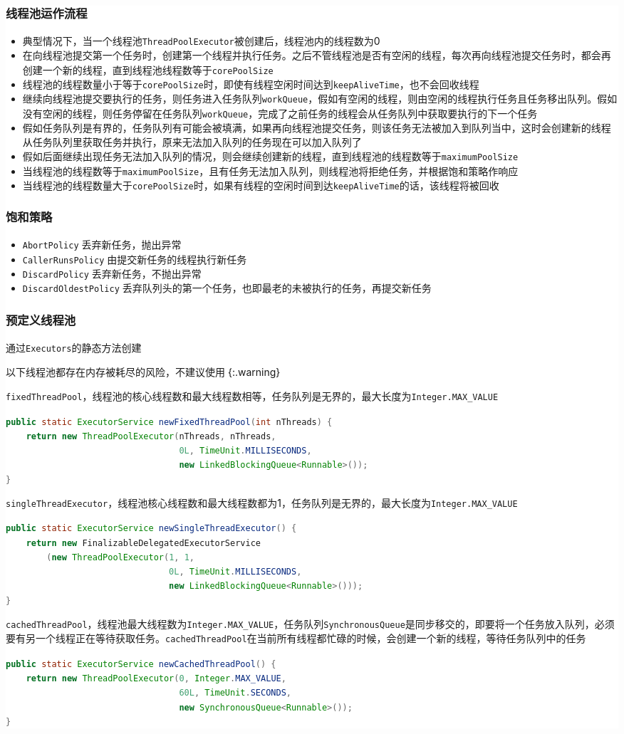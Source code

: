### 线程池运作流程

* 典型情况下，当一个线程池`ThreadPoolExecutor`被创建后，线程池内的线程数为0
* 在向线程池提交第一个任务时，创建第一个线程并执行任务。之后不管线程池是否有空闲的线程，每次再向线程池提交任务时，都会再创建一个新的线程，直到线程池线程数等于`corePoolSize`
* 线程池的线程数量小于等于`corePoolSize`时，即使有线程空闲时间达到`keepAliveTime`，也不会回收线程
* 继续向线程池提交要执行的任务，则任务进入任务队列`workQueue`，假如有空闲的线程，则由空闲的线程执行任务且任务移出队列。假如没有空闲的线程，则任务停留在任务队列`workQueue`，完成了之前任务的线程会从任务队列中获取要执行的下一个任务
* 假如任务队列是有界的，任务队列有可能会被填满，如果再向线程池提交任务，则该任务无法被加入到队列当中，这时会创建新的线程从任务队列里获取任务并执行，原来无法加入队列的任务现在可以加入队列了
* 假如后面继续出现任务无法加入队列的情况，则会继续创建新的线程，直到线程池的线程数等于`maximumPoolSize`
* 当线程池的线程数等于`maximumPoolSize`，且有任务无法加入队列，则线程池将拒绝任务，并根据饱和策略作响应
* 当线程池的线程数量大于`corePoolSize`时，如果有线程的空闲时间到达`keepAliveTime`的话，该线程将被回收

### 饱和策略

* `AbortPolicy` 丢弃新任务，抛出异常
* `CallerRunsPolicy` 由提交新任务的线程执行新任务
* `DiscardPolicy` 丢弃新任务，不抛出异常
* `DiscardOldestPolicy` 丢弃队列头的第一个任务，也即最老的未被执行的任务，再提交新任务

### 预定义线程池

通过`Executors`的静态方法创建

以下线程池都存在内存被耗尽的风险，不建议使用
{:.warning}

`fixedThreadPool`，线程池的核心线程数和最大线程数相等，任务队列是无界的，最大长度为`Integer.MAX_VALUE`

```java
public static ExecutorService newFixedThreadPool(int nThreads) {  
    return new ThreadPoolExecutor(nThreads, nThreads,  
                                  0L, TimeUnit.MILLISECONDS,  
                                  new LinkedBlockingQueue<Runnable>());  
}
```

`singleThreadExecutor`，线程池核心线程数和最大线程数都为1，任务队列是无界的，最大长度为`Integer.MAX_VALUE`

```java
public static ExecutorService newSingleThreadExecutor() {  
    return new FinalizableDelegatedExecutorService  
        (new ThreadPoolExecutor(1, 1,  
                                0L, TimeUnit.MILLISECONDS,  
                                new LinkedBlockingQueue<Runnable>()));  
}
```

`cachedThreadPool`，线程池最大线程数为`Integer.MAX_VALUE`，任务队列`SynchronousQueue`是同步移交的，即要将一个任务放入队列，必须要有另一个线程正在等待获取任务。`cachedThreadPool`在当前所有线程都忙碌的时候，会创建一个新的线程，等待任务队列中的任务

```java
public static ExecutorService newCachedThreadPool() {  
    return new ThreadPoolExecutor(0, Integer.MAX_VALUE,  
                                  60L, TimeUnit.SECONDS,  
                                  new SynchronousQueue<Runnable>());  
}
```

